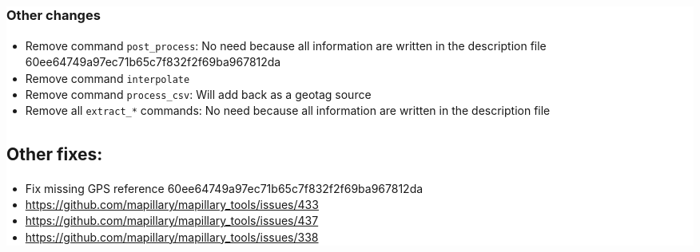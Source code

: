 ### Other changes
- Remove command `post_process`: No need because all information are written in the description file 60ee64749a97ec71b65c7f832f2f69ba967812da
- Remove command `interpolate`
- Remove command `process_csv`: Will add back as a geotag source
- Remove all `extract_*` commands: No need because all information are written in the description file

## Other fixes:
- Fix missing GPS reference 60ee64749a97ec71b65c7f832f2f69ba967812da
- https://github.com/mapillary/mapillary_tools/issues/433
- https://github.com/mapillary/mapillary_tools/issues/437
- https://github.com/mapillary/mapillary_tools/issues/338
